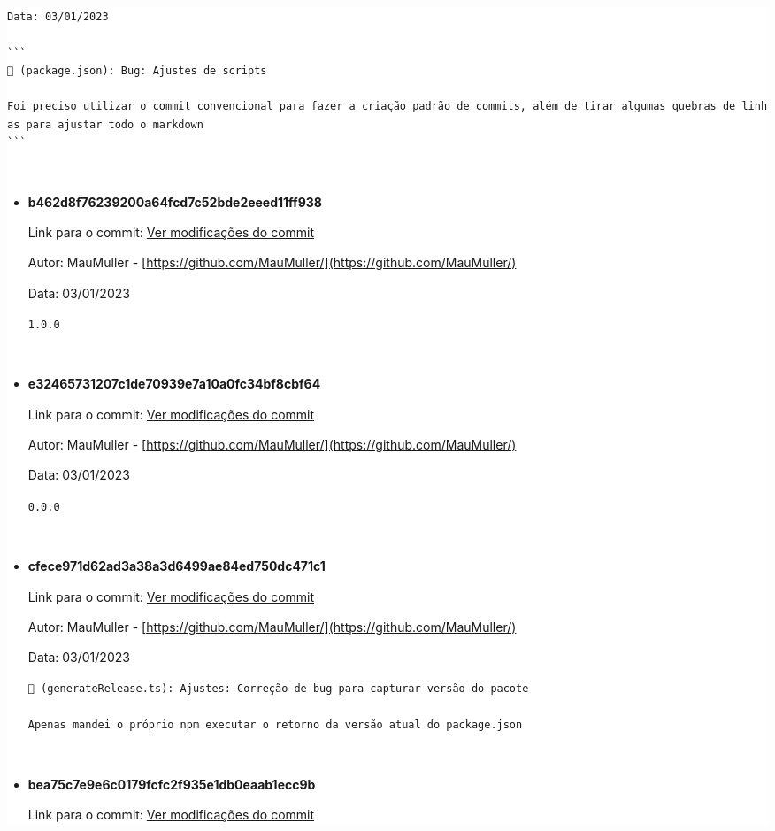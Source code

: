 	Data: 03/01/2023

	```
    🐛 (package.json): Bug: Ajustes de scripts
    
    Foi preciso utilizar o commit convencional para fazer a criação padrão de commits, além de tirar algumas quebras de linhas para ajustar todo o markdown
	```

<br />

- **b462d8f76239200a64fcd7c52bde2eeed11ff938**

	Link para o commit: [Ver modificações do commit](https://github.com/MauMuller/valisk/commit/b462d8f76239200a64fcd7c52bde2eeed11ff938)

	Autor: MauMuller - [https://github.com/MauMuller/](https://github.com/MauMuller/)

	Data: 03/01/2023

	```
    1.0.0
	```

<br />

- **e32465731207c1de70939e7a10a0fc34bf8cbf64**

	Link para o commit: [Ver modificações do commit](https://github.com/MauMuller/valisk/commit/e32465731207c1de70939e7a10a0fc34bf8cbf64)

	Autor: MauMuller - [https://github.com/MauMuller/](https://github.com/MauMuller/)

	Data: 03/01/2023

	```
    0.0.0
	```

<br />

- **cfece971d62ad3a38a3d6499ae84ed750dc471c1**

	Link para o commit: [Ver modificações do commit](https://github.com/MauMuller/valisk/commit/cfece971d62ad3a38a3d6499ae84ed750dc471c1)

	Autor: MauMuller - [https://github.com/MauMuller/](https://github.com/MauMuller/)

	Data: 03/01/2023

	```
    🐛 (generateRelease.ts): Ajustes: Correção de bug para capturar versão do pacote
    
    Apenas mandei o próprio npm executar o retorno da versão atual do package.json
	```

<br />

- **bea75c7e9e6c0179fcfc2f935e1db0eaab1ecc9b**

	Link para o commit: [Ver modificações do commit](https://github.com/MauMuller/valisk/commit/bea75c7e9e6c0179fcfc2f935e1db0eaab1ecc9b)
